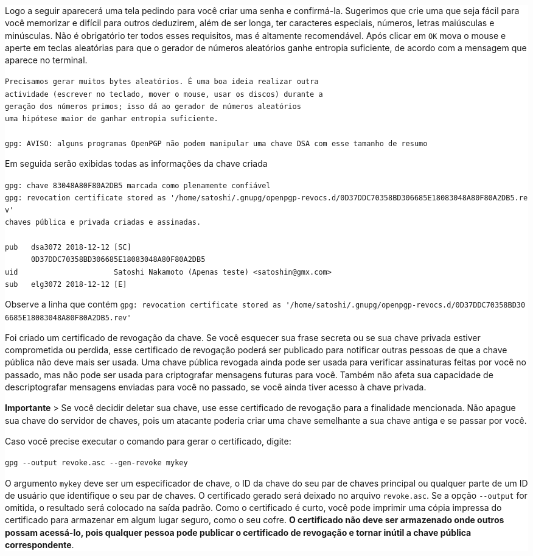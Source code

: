 Logo a seguir aparecerá uma tela pedindo para você criar uma senha e confirmá-la. Sugerimos que crie uma que seja fácil para você memorizar e difícil para outros deduzirem, além de ser longa, ter caracteres especiais, números, letras maiúsculas e minúsculas. Não é obrigatório ter todos esses requisitos, mas é altamente recomendável.
Após clicar em ```OK``` mova o mouse e aperte em teclas aleatórias para que o gerador de números aleatórios ganhe entropia suficiente, de acordo com a mensagem que aparece no terminal.

```
Precisamos gerar muitos bytes aleatórios. É uma boa ideia realizar outra
actividade (escrever no teclado, mover o mouse, usar os discos) durante a
geração dos números primos; isso dá ao gerador de números aleatórios
uma hipótese maior de ganhar entropia suficiente.

gpg: AVISO: alguns programas OpenPGP não podem manipular uma chave DSA com esse tamanho de resumo
```

Em seguida serão exibidas todas as informações da chave criada

```
gpg: chave 83048A80F80A2DB5 marcada como plenamente confiável
gpg: revocation certificate stored as '/home/satoshi/.gnupg/openpgp-revocs.d/0D37DDC70358BD306685E18083048A80F80A2DB5.rev'
chaves pública e privada criadas e assinadas.

pub   dsa3072 2018-12-12 [SC]
      0D37DDC70358BD306685E18083048A80F80A2DB5
uid                      Satoshi Nakamoto (Apenas teste) <satoshin@gmx.com>
sub   elg3072 2018-12-12 [E]
```

Observe a linha que contém ```gpg: revocation certificate stored as '/home/satoshi/.gnupg/openpgp-revocs.d/0D37DDC70358BD306685E18083048A80F80A2DB5.rev'```

Foi criado um certificado de revogação da chave. Se você esquecer sua frase secreta ou se sua chave privada estiver comprometida ou perdida, esse certificado de revogação poderá ser publicado para notificar outras pessoas de que a chave pública não deve mais ser usada. Uma chave pública revogada ainda pode ser usada para verificar assinaturas feitas por você no passado, mas não pode ser usada para criptografar mensagens futuras para você. Também não afeta sua capacidade de descriptografar mensagens enviadas para você no passado, se você ainda tiver acesso à chave privada.

**Importante** > Se você decidir deletar sua chave, use esse certificado de revogação para a finalidade mencionada. Não apague sua chave do servidor de chaves, pois um atacante poderia criar uma chave semelhante a sua chave antiga e se passar por você.

Caso você precise executar o comando para gerar o certificado, digite:
```
gpg --output revoke.asc --gen-revoke mykey
```
O argumento ```mykey``` deve ser um especificador de chave, o ID da chave do seu par de chaves principal ou qualquer parte de um ID de usuário que identifique o seu par de chaves. O certificado gerado será deixado no arquivo ```revoke.asc```. Se a opção ```--output``` for omitida, o resultado será colocado na saída padrão. Como o certificado é curto, você pode imprimir uma cópia impressa do certificado para armazenar em algum lugar seguro, como o seu cofre. **O certificado não deve ser armazenado onde outros possam acessá-lo, pois qualquer pessoa pode publicar o certificado de revogação e tornar inútil a chave pública correspondente**.
